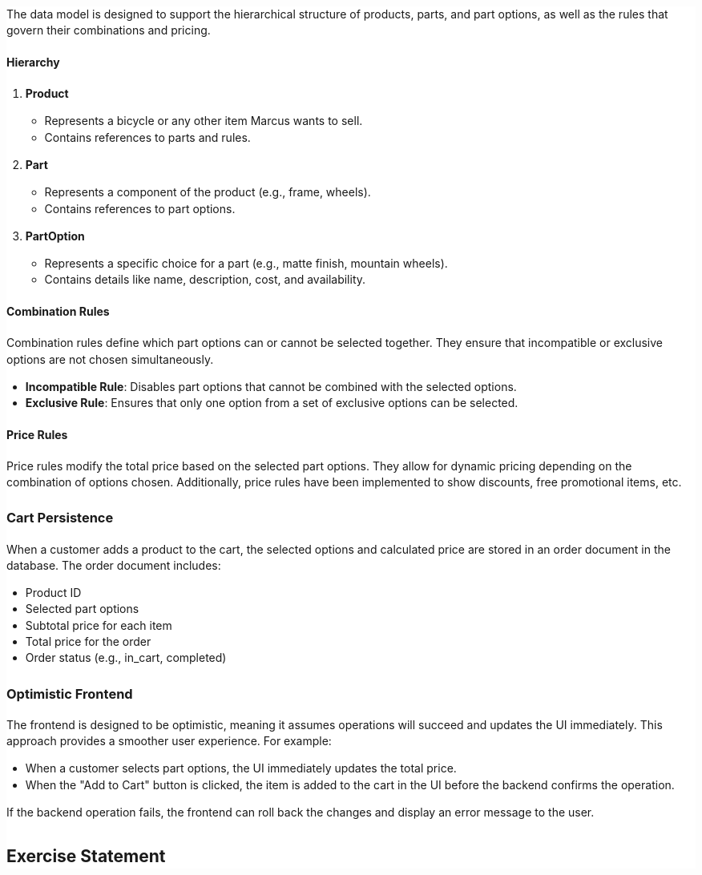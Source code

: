 The data model is designed to support the hierarchical structure of products, parts, and part options, as well as the rules that govern their combinations and pricing.

#### Hierarchy

1. **Product**
   - Represents a bicycle or any other item Marcus wants to sell.
   - Contains references to parts and rules.

2. **Part**
   - Represents a component of the product (e.g., frame, wheels).
   - Contains references to part options.

3. **PartOption**
   - Represents a specific choice for a part (e.g., matte finish, mountain wheels).
   - Contains details like name, description, cost, and availability.

#### Combination Rules
Combination rules define which part options can or cannot be selected together. They ensure that incompatible or exclusive options are not chosen simultaneously.

- **Incompatible Rule**: Disables part options that cannot be combined with the selected options.
- **Exclusive Rule**: Ensures that only one option from a set of exclusive options can be selected.

#### Price Rules
Price rules modify the total price based on the selected part options. They allow for dynamic pricing depending on the combination of options chosen. Additionally, price rules have been implemented to show discounts, free promotional items, etc.

### Cart Persistence

When a customer adds a product to the cart, the selected options and calculated price are stored in an order document in the database. The order document includes:

- Product ID
- Selected part options
- Subtotal price for each item
- Total price for the order
- Order status (e.g., in_cart, completed)

### Optimistic Frontend

The frontend is designed to be optimistic, meaning it assumes operations will succeed and updates the UI immediately. This approach provides a smoother user experience. For example:

- When a customer selects part options, the UI immediately updates the total price.
- When the "Add to Cart" button is clicked, the item is added to the cart in the UI before the backend confirms the operation.

If the backend operation fails, the frontend can roll back the changes and display an error message to the user.


## Exercise Statement
